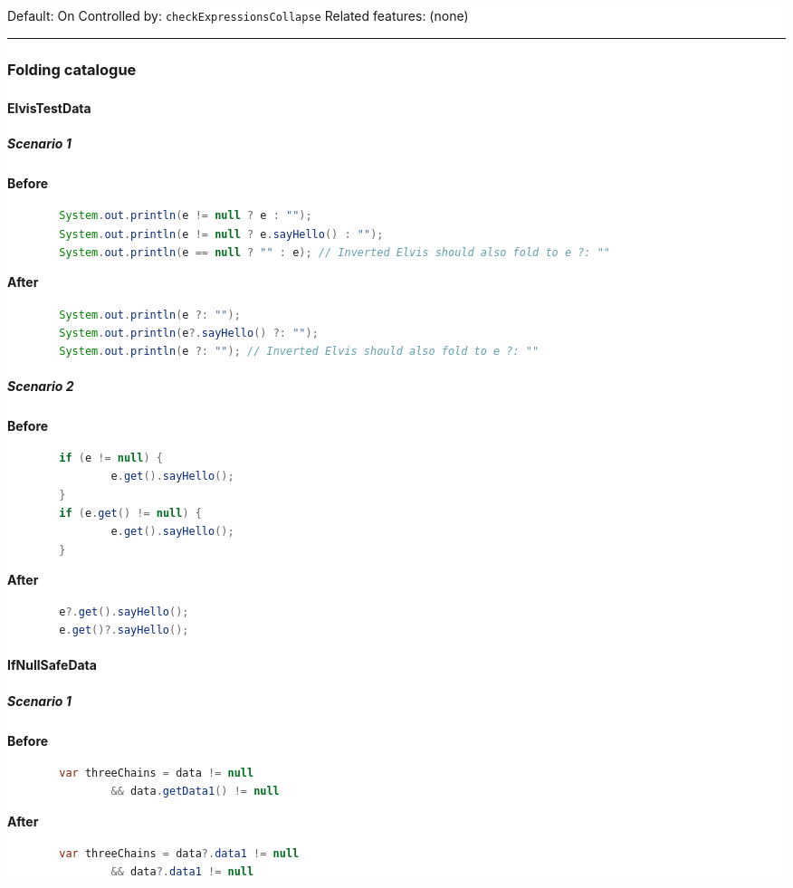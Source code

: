 Default: On
Controlled by: `checkExpressionsCollapse`
Related features: (none)

---
### Folding catalogue

#### ElvisTestData

##### Scenario 1

**Before**
```java
        System.out.println(e != null ? e : "");
        System.out.println(e != null ? e.sayHello() : "");
        System.out.println(e == null ? "" : e); // Inverted Elvis should also fold to e ?: ""
```

**After**
```java
        System.out.println(e ?: "");
        System.out.println(e?.sayHello() ?: "");
        System.out.println(e ?: ""); // Inverted Elvis should also fold to e ?: ""
```


##### Scenario 2

**Before**
```java
        if (e != null) {
                e.get().sayHello();
        }
        if (e.get() != null) {
                e.get().sayHello();
        }
```

**After**
```java
        e?.get().sayHello();
        e.get()?.sayHello();
```


#### IfNullSafeData

##### Scenario 1

**Before**
```java
        var threeChains = data != null
                && data.getData1() != null
```

**After**
```java
        var threeChains = data?.data1 != null
                && data?.data1 != null
```
